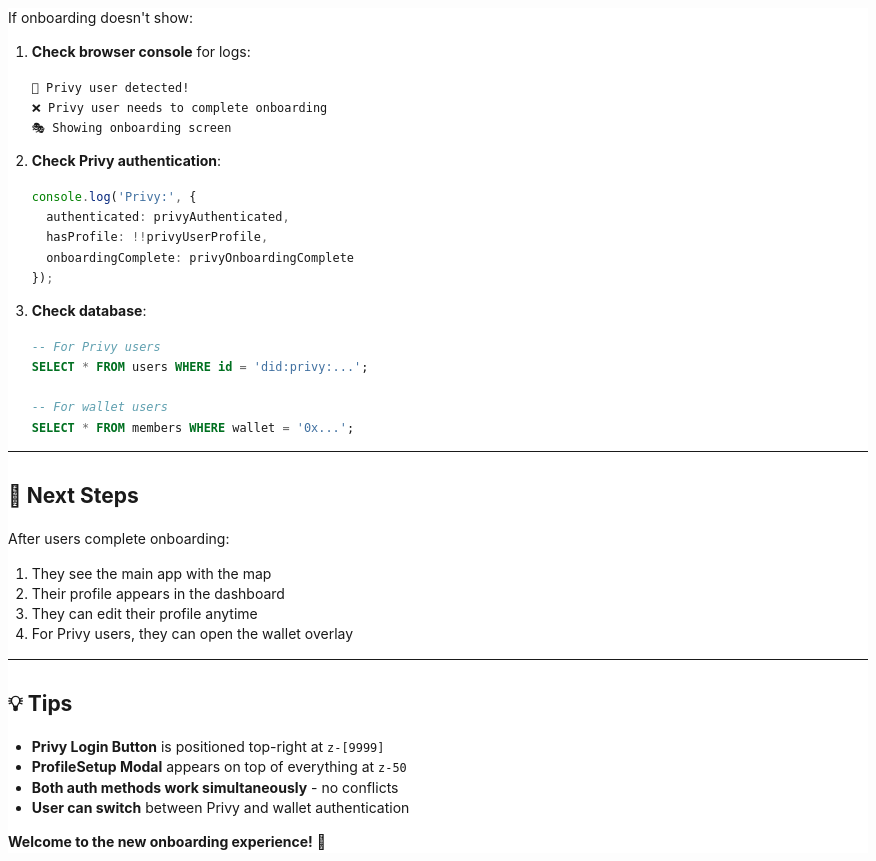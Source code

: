 If onboarding doesn't show:

1. **Check browser console** for logs:
   ```
   🦄 Privy user detected!
   ❌ Privy user needs to complete onboarding
   🎭 Showing onboarding screen
   ```

2. **Check Privy authentication**:
   ```typescript
   console.log('Privy:', {
     authenticated: privyAuthenticated,
     hasProfile: !!privyUserProfile,
     onboardingComplete: privyOnboardingComplete
   });
   ```

3. **Check database**:
   ```sql
   -- For Privy users
   SELECT * FROM users WHERE id = 'did:privy:...';
   
   -- For wallet users
   SELECT * FROM members WHERE wallet = '0x...';
   ```

---

## 🦄 Next Steps

After users complete onboarding:

1. They see the main app with the map
2. Their profile appears in the dashboard
3. They can edit their profile anytime
4. For Privy users, they can open the wallet overlay

---

## 💡 Tips

- **Privy Login Button** is positioned top-right at `z-[9999]`
- **ProfileSetup Modal** appears on top of everything at `z-50`
- **Both auth methods work simultaneously** - no conflicts
- **User can switch** between Privy and wallet authentication

**Welcome to the new onboarding experience!** 🎉



